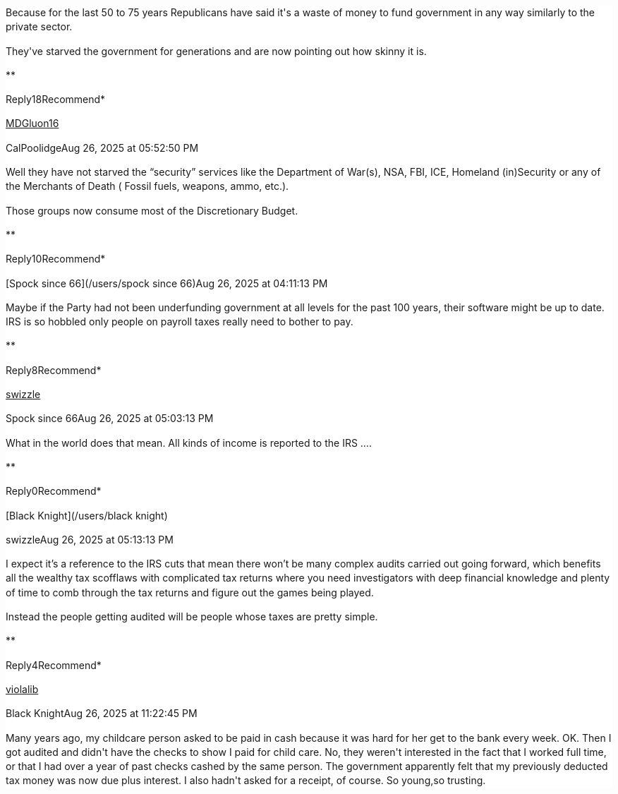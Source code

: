 Because for the last 50 to 75 years Republicans have said it's a waste of money to fund government in any way similarly to the private sector.

They've starved the government for generations and are now pointing out how skinny it is.

**

Reply18Recommend*

[MDGluon16](/users/mdgluon16)

CalPoolidgeAug 26, 2025 at 05:52:50 PM

Well they have not starved the “security” services like the Department of War(s), NSA, FBI, ICE, Homeland (in)Security or any of the Merchants of Death ( Fossil fuels, weapons, ammo, etc.).

Those groups now consume most of the Discretionary Budget.

**

Reply10Recommend*

[Spock since 66](/users/spock since 66)Aug 26, 2025 at 04:11:13 PM

Maybe if the Party had not been underfunding government at all levels for the past 100 years, their software might be up to date.  IRS is so hobbled only people on payroll taxes really need to bother to pay.  

**

Reply8Recommend*

[swizzle](/users/swizzle)

Spock since 66Aug 26, 2025 at 05:03:13 PM

What in the world does that mean. All kinds of income is reported to the IRS ….

**

Reply0Recommend*

[Black Knight](/users/black knight)

swizzleAug 26, 2025 at 05:13:13 PM

I expect it’s a reference to the IRS cuts that mean there won’t be many complex audits carried out going forward, which benefits all the wealthy tax scofflaws with complicated tax returns where you need investigators with deep financial knowledge and plenty of time to comb through the tax returns and figure out the games being played.

Instead the people getting audited will be people whose taxes are pretty simple.

**

Reply4Recommend*

[violalib](/users/violalib)

Black KnightAug 26, 2025 at 11:22:45 PM

Many years ago, my childcare person asked to be paid in cash because it was hard for her get to the bank every week. OK. Then I got audited and didn't have the checks to show I paid for child care. No, they weren't interested in the fact that I worked full time, or that I  had over a year of past checks cashed by the same person. The government apparently felt that my previously deducted tax money was now due plus interest. I also hadn't asked for a receipt, of course. So young,so trusting.
